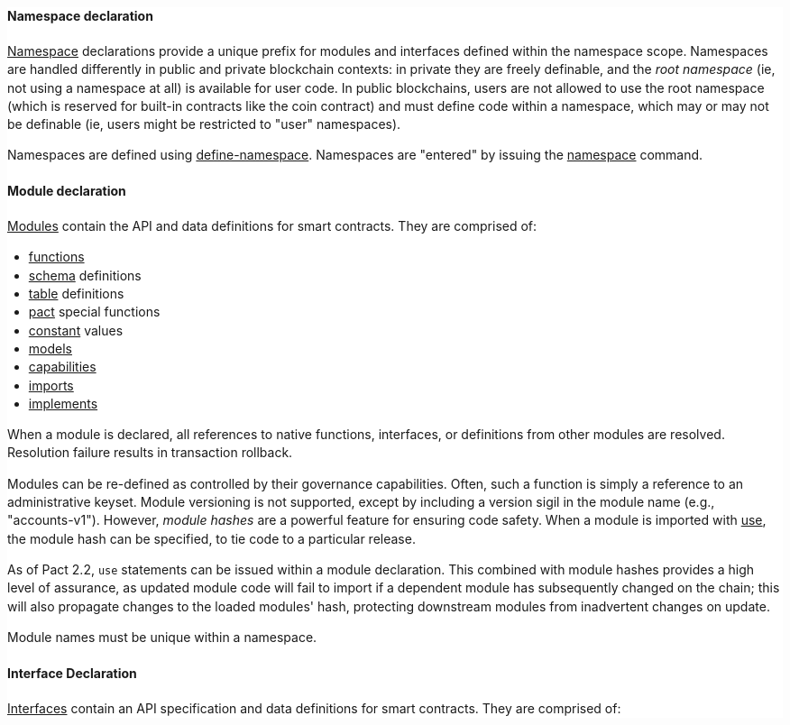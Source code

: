 #### Namespace declaration

[Namespace](/build/pact/advanced#namespacesh-2137443688) declarations
provide a unique prefix for modules and interfaces defined within the namespace
scope. Namespaces are handled differently in public and private blockchain
contexts: in private they are freely definable, and the _root namespace_ (ie,
not using a namespace at all) is available for user code. In public blockchains,
users are not allowed to use the root namespace (which is reserved for built-in
contracts like the coin contract) and must define code within a namespace, which
may or may not be definable (ie, users might be restricted to "user"
namespaces).

Namespaces are defined using
[define-namespace](/reference/functions/general#define-namespaceh-1430035511).
Namespaces are "entered" by issuing the
[namespace](/reference/functions/general#namespaceh1252218203) command.

#### Module declaration

[Modules](/reference/syntax#moduleh-1068784020) contain the API and data
definitions for smart contracts. They are comprised of:

- [functions](/reference/syntax#defunh95462750)
- [schema](/reference/syntax#defschemah-1003560474) definitions
- [table](/reference/syntax#deftableh661222121) definitions
- [pact](/reference/syntax#defpacth1545231271) special functions
- [constant](/reference/syntax#defconsth645951102) values
- [models](/reference/property-checking)
- [capabilities](/build/pact/advanced#capabilitiesh-1323277354)
- [imports](/reference/syntax#useh116103)
- [implements](/reference/syntax#implementsh-915384400)

When a module is declared, all references to native functions, interfaces, or
definitions from other modules are resolved. Resolution failure results in
transaction rollback.

Modules can be re-defined as controlled by their governance capabilities. Often,
such a function is simply a reference to an administrative keyset. Module
versioning is not supported, except by including a version sigil in the module
name (e.g., "accounts-v1"). However, _module hashes_ are a powerful feature for
ensuring code safety. When a module is imported with
[use](/reference/syntax#useh116103), the module hash can be specified, to
tie code to a particular release.

As of Pact 2.2, `use` statements can be issued within a module declaration. This
combined with module hashes provides a high level of assurance, as updated
module code will fail to import if a dependent module has subsequently changed
on the chain; this will also propagate changes to the loaded modules' hash,
protecting downstream modules from inadvertent changes on update.

Module names must be unique within a namespace.

#### Interface Declaration

[Interfaces](/build/pact/advanced#interfacesh394925690#interfaces) contain
an API specification and data definitions for smart contracts. They are
comprised of:
